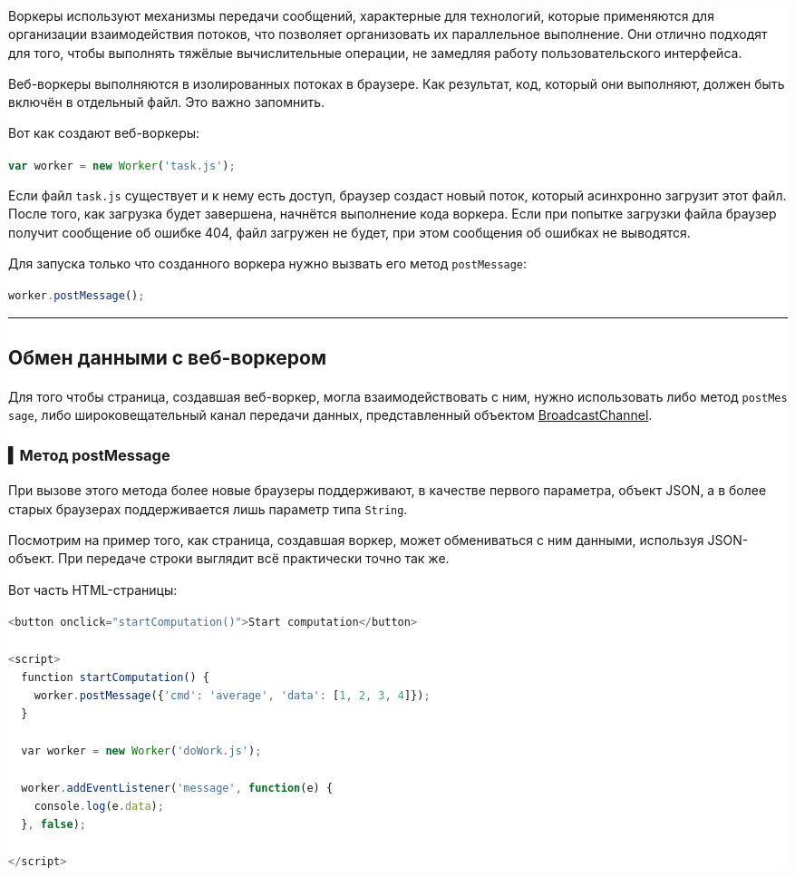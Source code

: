 Воркеры используют механизмы передачи сообщений, характерные для технологий, которые применяются для организации взаимодействия потоков, что позволяет организовать их параллельное выполнение. Они отлично подходят для того, чтобы выполнять тяжёлые вычислительные операции, не замедляя работу пользовательского интерфейса.  
  
Веб-воркеры выполняются в изолированных потоках в браузере. Как результат, код, который они выполняют, должен быть включён в отдельный файл. Это важно запомнить.  
  
Вот как создают веб-воркеры:  
  
```js
var worker = new Worker('task.js');
```
  
Если файл `task.js` существует и к нему есть доступ, браузер создаст новый поток, который асинхронно загрузит этот файл. После того, как загрузка будет завершена, начнётся выполнение кода воркера. Если при попытке загрузки файла браузер получит сообщение об ошибке 404, файл загружен не будет, при этом сообщения об ошибках не выводятся.  
  
Для запуска только что созданного воркера нужно вызвать его метод `postMessage`:  
  
```js
worker.postMessage();
```

---

## Обмен данными с веб-воркером

Для того чтобы страница, создавшая веб-воркер, могла взаимодействовать с ним, нужно использовать либо метод `postMessage`, либо широковещательный канал передачи данных, представленный объектом [BroadcastChannel](https://developer.mozilla.org/en-US/docs/Web/API/BroadcastChannel).  
  

### ▍Метод postMessage

При вызове этого метода более новые браузеры поддерживают, в качестве первого параметра, объект JSON, а в более старых браузерах поддерживается лишь параметр типа `String`.  
  
Посмотрим на пример того, как страница, создавшая воркер, может обмениваться с ним данными, используя JSON-объект. При передаче строки выглядит всё практически точно так же.  
  
Вот часть HTML-страницы:  
```js
<button onclick="startComputation()">Start computation</button>

<script>
  function startComputation() {
    worker.postMessage({'cmd': 'average', 'data': [1, 2, 3, 4]});
  }

  var worker = new Worker('doWork.js');

  worker.addEventListener('message', function(e) {
    console.log(e.data);
  }, false);
  
</script>
```
